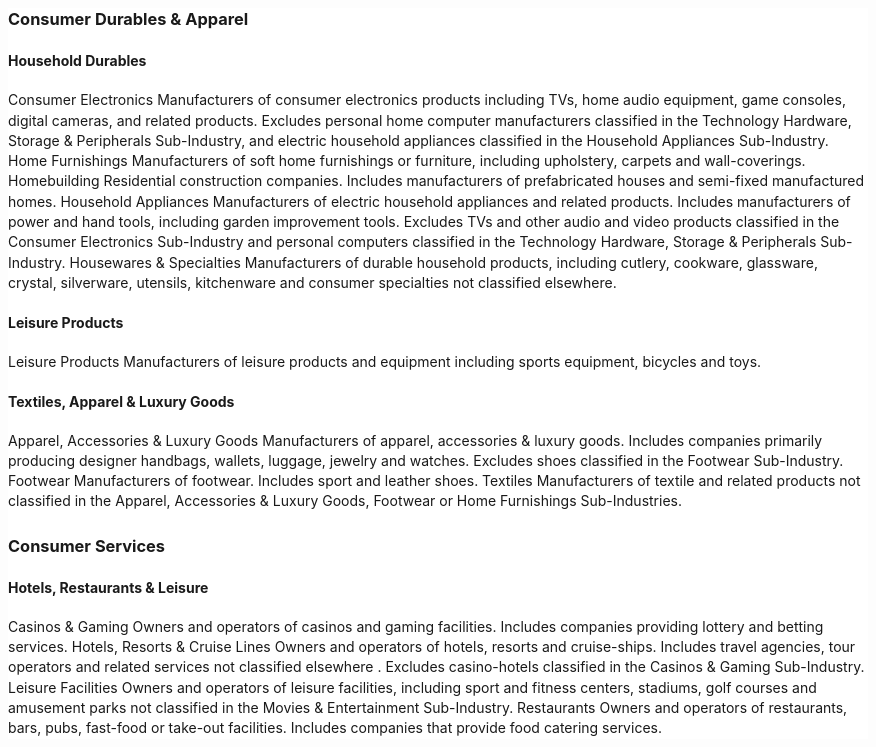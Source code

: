 ### Consumer Durables & Apparel

#### Household Durables

Consumer Electronics
Manufacturers of consumer electronics products including TVs, home audio equipment, game consoles, digital cameras, and related products. Excludes personal home computer manufacturers classified in the Technology Hardware, Storage & Peripherals Sub-Industry, and electric household appliances classified in the Household Appliances Sub-Industry.
Home Furnishings
Manufacturers of soft home furnishings or furniture, including upholstery, carpets and wall-coverings.
Homebuilding
Residential construction companies. Includes manufacturers of prefabricated houses and semi-fixed manufactured homes.
Household Appliances
Manufacturers of electric household appliances and related products.  Includes manufacturers of power and hand tools, including garden improvement tools.  Excludes TVs and other audio and video products classified in the Consumer Electronics Sub-Industry and personal computers classified in the Technology Hardware, Storage & Peripherals Sub-Industry.
Housewares & Specialties
Manufacturers of durable household products, including cutlery, cookware, glassware, crystal, silverware, utensils, kitchenware and consumer specialties not classified elsewhere.

#### Leisure Products

Leisure Products
Manufacturers of leisure products and equipment including sports equipment, bicycles and toys.

#### Textiles, Apparel & Luxury Goods

Apparel, Accessories & Luxury Goods
Manufacturers of apparel, accessories & luxury goods. Includes companies primarily producing designer handbags, wallets, luggage, jewelry and watches. Excludes shoes classified in the Footwear Sub-Industry.
Footwear
Manufacturers of footwear. Includes sport and leather shoes.
Textiles
Manufacturers of textile and related products not classified in the Apparel, Accessories & Luxury Goods, Footwear or Home Furnishings Sub-Industries.

### Consumer Services

#### Hotels, Restaurants & Leisure

Casinos & Gaming
Owners and operators of casinos and gaming facilities. Includes companies providing lottery and betting services.
Hotels, Resorts & Cruise Lines
Owners and operators of hotels, resorts and cruise-ships. Includes travel agencies, tour operators and related services not classified elsewhere . Excludes casino-hotels classified in the Casinos & Gaming Sub-Industry.
Leisure Facilities
Owners and operators of leisure facilities, including sport and fitness centers, stadiums, golf courses and amusement parks not classified in the Movies & Entertainment Sub-Industry.
Restaurants
Owners and operators of restaurants, bars, pubs, fast-food or take-out facilities. Includes companies that provide food catering services.
